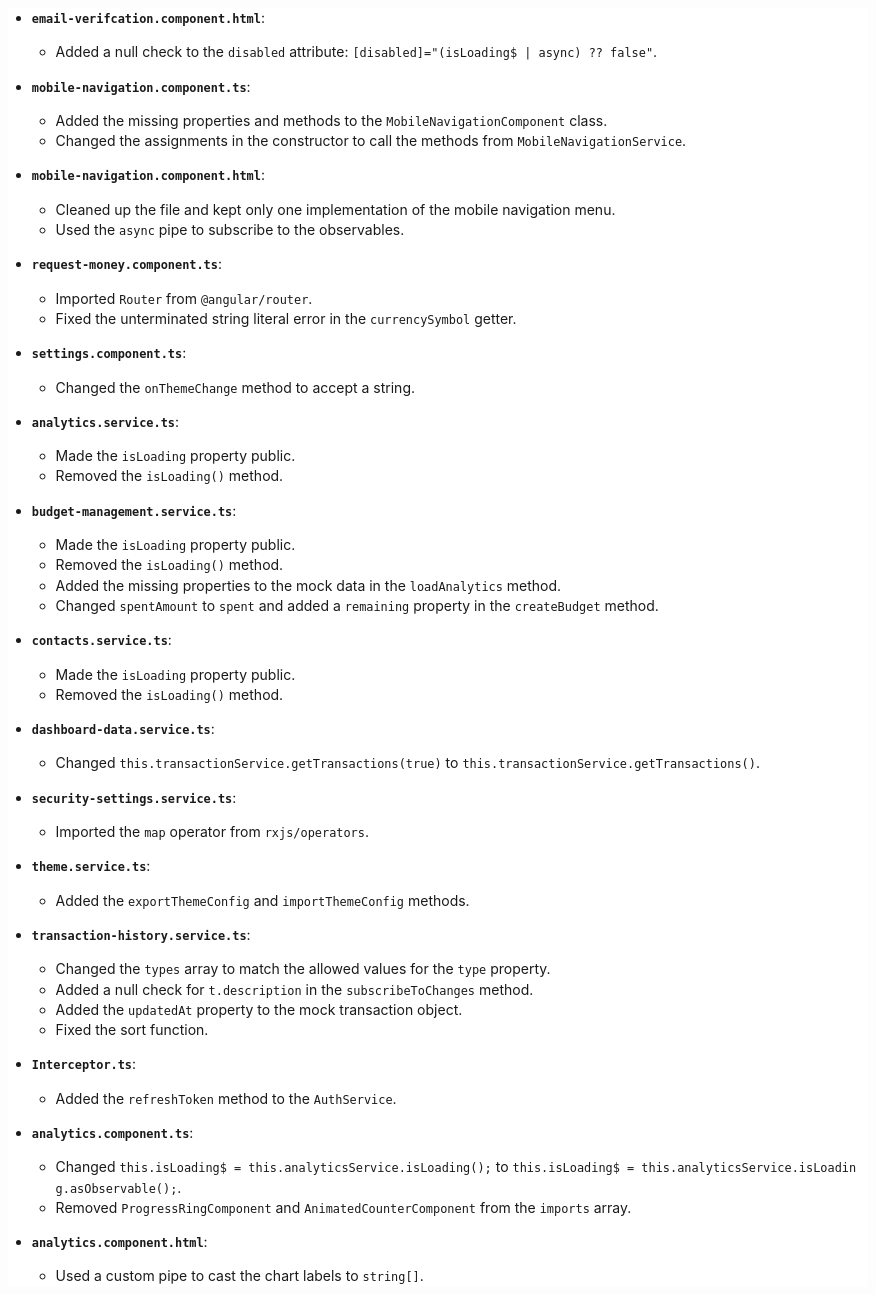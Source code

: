 *   **`email-verifcation.component.html`**:
    *   Added a null check to the `disabled` attribute: `[disabled]="(isLoading$ | async) ?? false"`.

*   **`mobile-navigation.component.ts`**:
    *   Added the missing properties and methods to the `MobileNavigationComponent` class.
    *   Changed the assignments in the constructor to call the methods from `MobileNavigationService`.

*   **`mobile-navigation.component.html`**:
    *   Cleaned up the file and kept only one implementation of the mobile navigation menu.
    *   Used the `async` pipe to subscribe to the observables.

*   **`request-money.component.ts`**:
    *   Imported `Router` from `@angular/router`.
    *   Fixed the unterminated string literal error in the `currencySymbol` getter.

*   **`settings.component.ts`**:
    *   Changed the `onThemeChange` method to accept a string.

*   **`analytics.service.ts`**:
    *   Made the `isLoading` property public.
    *   Removed the `isLoading()` method.

*   **`budget-management.service.ts`**:
    *   Made the `isLoading` property public.
    *   Removed the `isLoading()` method.
    *   Added the missing properties to the mock data in the `loadAnalytics` method.
    *   Changed `spentAmount` to `spent` and added a `remaining` property in the `createBudget` method.

*   **`contacts.service.ts`**:
    *   Made the `isLoading` property public.
    *   Removed the `isLoading()` method.

*   **`dashboard-data.service.ts`**:
    *   Changed `this.transactionService.getTransactions(true)` to `this.transactionService.getTransactions()`.

*   **`security-settings.service.ts`**:
    *   Imported the `map` operator from `rxjs/operators`.

*   **`theme.service.ts`**:
    *   Added the `exportThemeConfig` and `importThemeConfig` methods.

*   **`transaction-history.service.ts`**:
    *   Changed the `types` array to match the allowed values for the `type` property.
    *   Added a null check for `t.description` in the `subscribeToChanges` method.
    *   Added the `updatedAt` property to the mock transaction object.
    *   Fixed the sort function.

*   **`Interceptor.ts`**:
    *   Added the `refreshToken` method to the `AuthService`.

*   **`analytics.component.ts`**:
    *   Changed `this.isLoading$ = this.analyticsService.isLoading();` to `this.isLoading$ = this.analyticsService.isLoading.asObservable();`.
    *   Removed `ProgressRingComponent` and `AnimatedCounterComponent` from the `imports` array.

*   **`analytics.component.html`**:
    *   Used a custom pipe to cast the chart labels to `string[]`.
